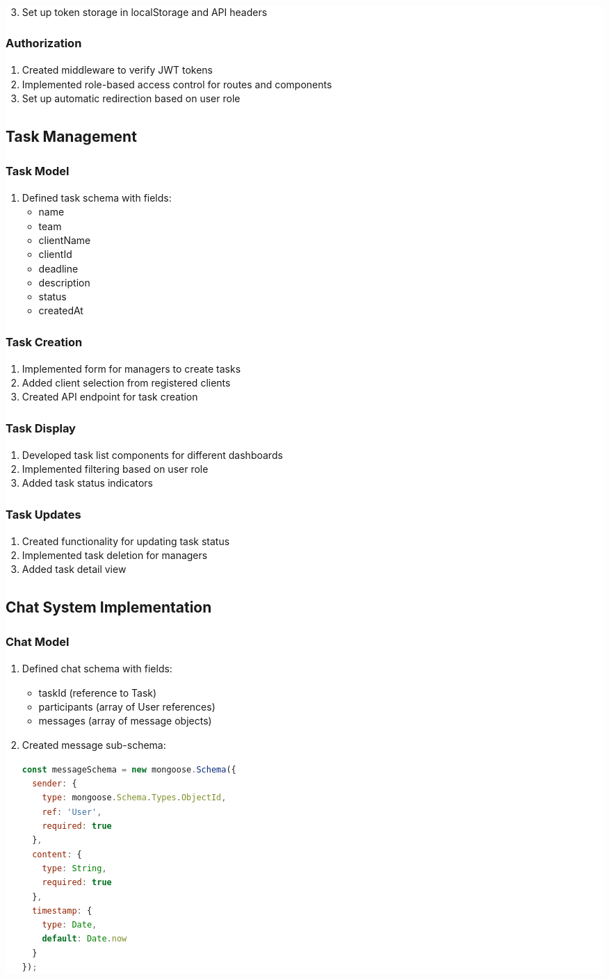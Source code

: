 3. Set up token storage in localStorage and API headers

### Authorization
1. Created middleware to verify JWT tokens
2. Implemented role-based access control for routes and components
3. Set up automatic redirection based on user role

## Task Management

### Task Model
1. Defined task schema with fields:
   - name
   - team
   - clientName
   - clientId
   - deadline
   - description
   - status
   - createdAt

### Task Creation
1. Implemented form for managers to create tasks
2. Added client selection from registered clients
3. Created API endpoint for task creation

### Task Display
1. Developed task list components for different dashboards
2. Implemented filtering based on user role
3. Added task status indicators

### Task Updates
1. Created functionality for updating task status
2. Implemented task deletion for managers
3. Added task detail view

## Chat System Implementation

### Chat Model
1. Defined chat schema with fields:
   - taskId (reference to Task)
   - participants (array of User references)
   - messages (array of message objects)

2. Created message sub-schema:
   ```javascript
   const messageSchema = new mongoose.Schema({
     sender: {
       type: mongoose.Schema.Types.ObjectId,
       ref: 'User',
       required: true
     },
     content: {
       type: String,
       required: true
     },
     timestamp: {
       type: Date,
       default: Date.now
     }
   });
   ```
